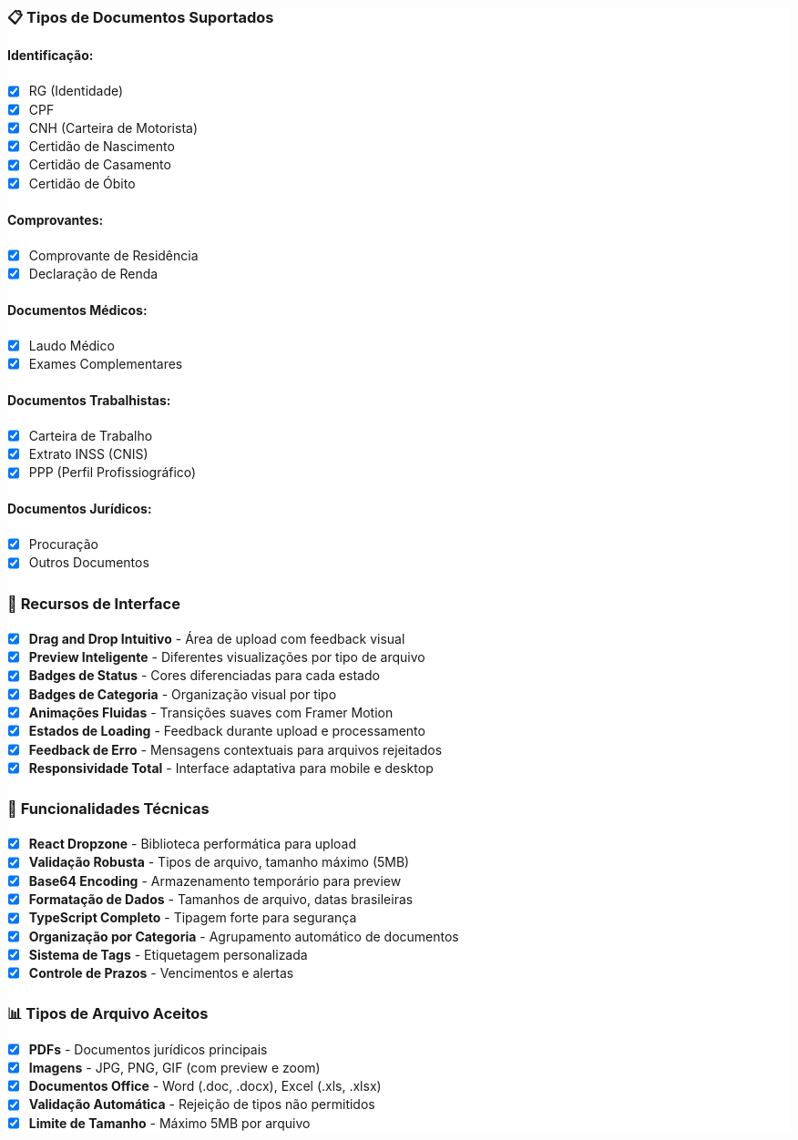 ### 📋 **Tipos de Documentos Suportados**
#### **Identificação:**
- [x] RG (Identidade)
- [x] CPF
- [x] CNH (Carteira de Motorista)
- [x] Certidão de Nascimento
- [x] Certidão de Casamento
- [x] Certidão de Óbito

#### **Comprovantes:**
- [x] Comprovante de Residência
- [x] Declaração de Renda

#### **Documentos Médicos:**
- [x] Laudo Médico
- [x] Exames Complementares

#### **Documentos Trabalhistas:**
- [x] Carteira de Trabalho
- [x] Extrato INSS (CNIS)
- [x] PPP (Perfil Profissiográfico)

#### **Documentos Jurídicos:**
- [x] Procuração
- [x] Outros Documentos

### 🎨 **Recursos de Interface**
- [x] **Drag and Drop Intuitivo** - Área de upload com feedback visual
- [x] **Preview Inteligente** - Diferentes visualizações por tipo de arquivo
- [x] **Badges de Status** - Cores diferenciadas para cada estado
- [x] **Badges de Categoria** - Organização visual por tipo
- [x] **Animações Fluidas** - Transições suaves com Framer Motion
- [x] **Estados de Loading** - Feedback durante upload e processamento
- [x] **Feedback de Erro** - Mensagens contextuais para arquivos rejeitados
- [x] **Responsividade Total** - Interface adaptativa para mobile e desktop

### 🔧 **Funcionalidades Técnicas**
- [x] **React Dropzone** - Biblioteca performática para upload
- [x] **Validação Robusta** - Tipos de arquivo, tamanho máximo (5MB)
- [x] **Base64 Encoding** - Armazenamento temporário para preview
- [x] **Formatação de Dados** - Tamanhos de arquivo, datas brasileiras
- [x] **TypeScript Completo** - Tipagem forte para segurança
- [x] **Organização por Categoria** - Agrupamento automático de documentos
- [x] **Sistema de Tags** - Etiquetagem personalizada
- [x] **Controle de Prazos** - Vencimentos e alertas

### 📊 **Tipos de Arquivo Aceitos**
- [x] **PDFs** - Documentos jurídicos principais
- [x] **Imagens** - JPG, PNG, GIF (com preview e zoom)
- [x] **Documentos Office** - Word (.doc, .docx), Excel (.xls, .xlsx)
- [x] **Validação Automática** - Rejeição de tipos não permitidos
- [x] **Limite de Tamanho** - Máximo 5MB por arquivo
